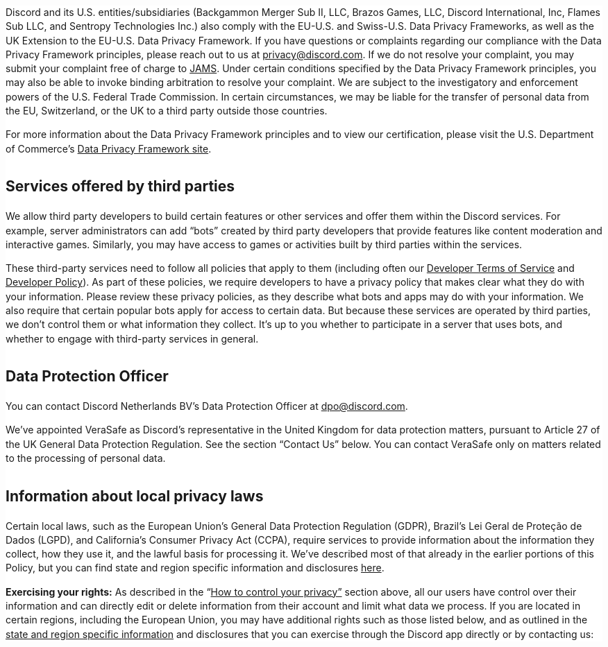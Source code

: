 Discord and its U.S. entities/subsidiaries (Backgammon Merger Sub II, LLC, Brazos Games, LLC, Discord International, Inc, Flames Sub LLC, and Sentropy Technologies Inc.) also comply with the EU-U.S. and Swiss-U.S. Data Privacy Frameworks, as well as the UK Extension to the EU-U.S. Data Privacy Framework. If you have questions or complaints regarding our compliance with the Data Privacy Framework principles, please reach out to us at privacy@discord.com. If we do not resolve your complaint, you may submit your complaint free of charge to [JAMS](https://www.jamsadr.com/eu-us-privacy-shield). Under certain conditions specified by the Data Privacy Framework principles, you may also be able to invoke binding arbitration to resolve your complaint. We are subject to the investigatory and enforcement powers of the U.S. Federal Trade Commission. In certain circumstances, we may be liable for the transfer of personal data from the EU, Switzerland, or the UK to a third party outside those countries.

For more information about the Data Privacy Framework principles and to view our certification, please visit the U.S. Department of Commerce’s [Data Privacy Framework site](https://www.dataprivacyframework.gov/s/).

## Services offered by third parties

We allow third party developers to build certain features or other services and offer them within the Discord services. For example, server administrators can add “bots” created by third party developers that provide features like content moderation and interactive games. Similarly, you may have access to games or activities built by third parties within the services.

These third-party services need to follow all policies that apply to them (including often our [Developer Terms of Service](https://discord.com/developers/docs/legal) and [Developer Policy](https://discord.com/developers/docs/policy)). As part of these policies, we require developers to have a privacy policy that makes clear what they do with your information. Please review these privacy policies, as they describe what bots and apps may do with your information. We also require that certain popular bots apply for access to certain data. But because these services are operated by third parties, we don’t control them or what information they collect. It’s up to you whether to participate in a server that uses bots, and whether to engage with third-party services in general.

## Data Protection Officer

You can contact Discord Netherlands BV’s Data Protection Officer at [dpo@discord.com](mailto:dpo@discord.com).

We’ve appointed VeraSafe as Discord’s representative in the United Kingdom for data protection matters, pursuant to Article 27 of the UK General Data Protection Regulation. See the section “Contact Us” below. You can contact VeraSafe only on matters related to the processing of personal data.

## Information about local privacy laws

Certain local laws, such as the European Union’s General Data Protection Regulation (GDPR), Brazil’s Lei Geral de Proteção de Dados (LGPD), and California’s Consumer Privacy Act (CCPA), require services to provide information about the information they collect, how they use it, and the lawful basis for processing it. We’ve described most of that already in the earlier portions of this Policy, but you can find state and region specific information and disclosures [here](https://discord.com/terms/local-laws).

**Exercising your rights:** As described in the “[How to control your privacy”](https://discord.com/privacy#control) section above, all our users have control over their information and can directly edit or delete information from their account and limit what data we process. If you are located in certain regions, including the European Union, you may have additional rights such as those listed below, and as outlined in the [state and region specific information](https://discord.com/terms/local-laws) and disclosures that you can exercise through the Discord app directly or by contacting us:
